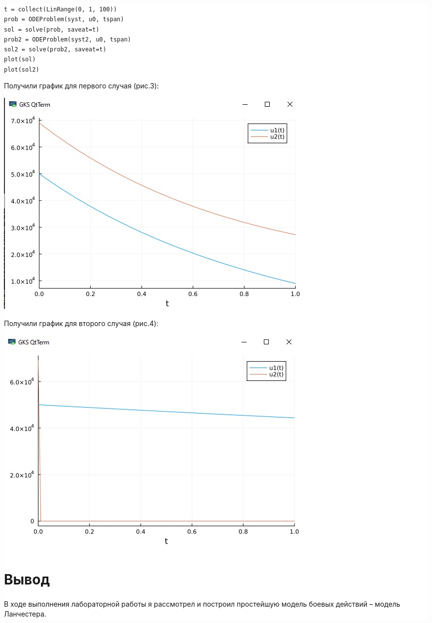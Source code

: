 ```
t = collect(LinRange(0, 1, 100))
prob = ODEProblem(syst, u0, tspan)
sol = solve(prob, saveat=t)
prob2 = ODEProblem(syst2, u0, tspan)
sol2 = solve(prob2, saveat=t)
plot(sol)
plot(sol2)

```
Получили график для первого случая (рис.3):

!["Результат 1 случая на Julia"](../report/image/Julia1.jpg "рис.3")

Получили график для второго случая (рис.4):

!["Результат 2 случая на Julia"](../report/image/Julia2.jpg "рис.4")
# Вывод

В ходе выполнения лабораторной работы я рассмотрел и построил простейшую модель боевых действий – модель Ланчестера.
